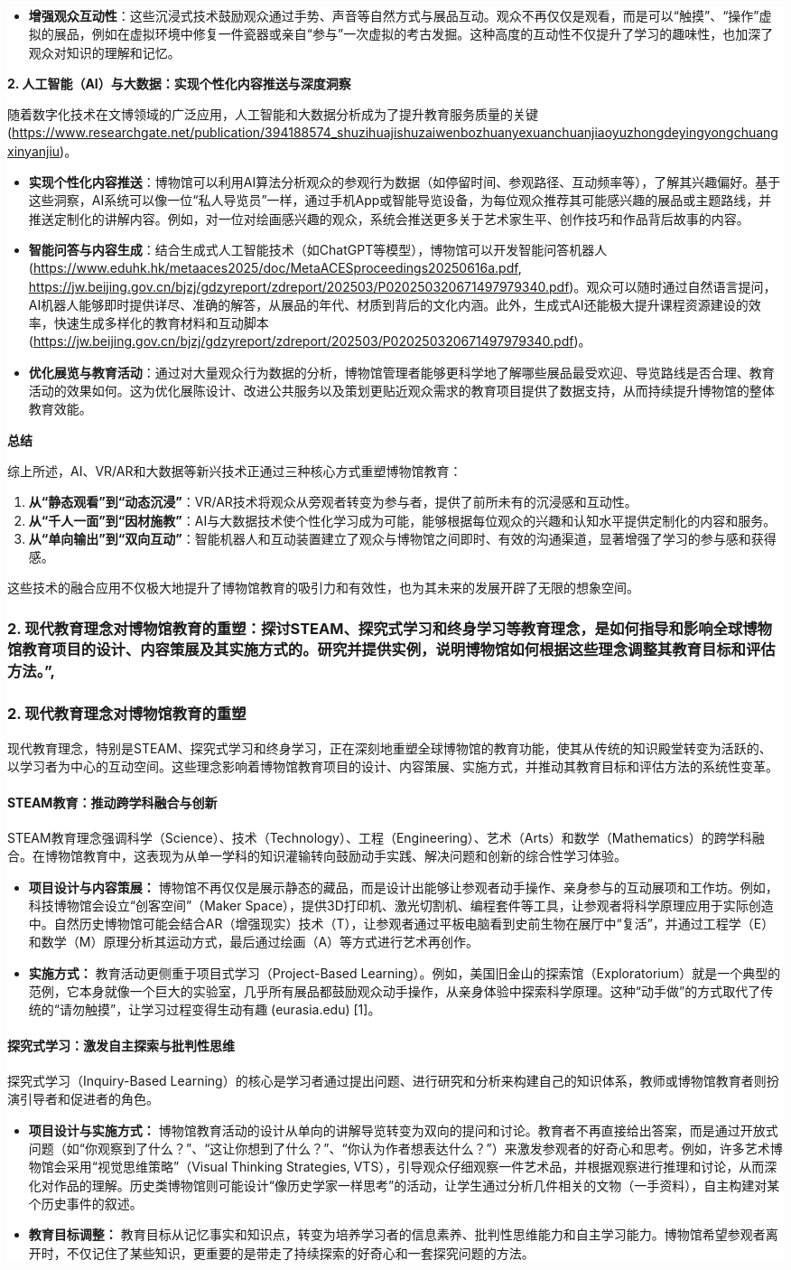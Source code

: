 *   **增强观众互动性**：这些沉浸式技术鼓励观众通过手势、声音等自然方式与展品互动。观众不再仅仅是观看，而是可以“触摸”、“操作”虚拟的展品，例如在虚拟环境中修复一件瓷器或亲自“参与”一次虚拟的考古发掘。这种高度的互动性不仅提升了学习的趣味性，也加深了观众对知识的理解和记忆。

**2. 人工智能（AI）与大数据：实现个性化内容推送与深度洞察**

随着数字化技术在文博领域的广泛应用，人工智能和大数据分析成为了提升教育服务质量的关键 (https://www.researchgate.net/publication/394188574_shuzihuajishuzaiwenbozhuanyexuanchuanjiaoyuzhongdeyingyongchuangxinyanjiu)。

*   **实现个性化内容推送**：博物馆可以利用AI算法分析观众的参观行为数据（如停留时间、参观路径、互动频率等），了解其兴趣偏好。基于这些洞察，AI系统可以像一位“私人导览员”一样，通过手机App或智能导览设备，为每位观众推荐其可能感兴趣的展品或主题路线，并推送定制化的讲解内容。例如，对一位对绘画感兴趣的观众，系统会推送更多关于艺术家生平、创作技巧和作品背后故事的内容。

*   **智能问答与内容生成**：结合生成式人工智能技术（如ChatGPT等模型），博物馆可以开发智能问答机器人 (https://www.eduhk.hk/metaaces2025/doc/MetaACESproceedings20250616a.pdf, https://jw.beijing.gov.cn/bjzj/gdzyreport/zdreport/202503/P020250320671497979340.pdf)。观众可以随时通过自然语言提问，AI机器人能够即时提供详尽、准确的解答，从展品的年代、材质到背后的文化内涵。此外，生成式AI还能极大提升课程资源建设的效率，快速生成多样化的教育材料和互动脚本 (https://jw.beijing.gov.cn/bjzj/gdzyreport/zdreport/202503/P020250320671497979340.pdf)。

*   **优化展览与教育活动**：通过对大量观众行为数据的分析，博物馆管理者能够更科学地了解哪些展品最受欢迎、导览路线是否合理、教育活动的效果如何。这为优化展陈设计、改进公共服务以及策划更贴近观众需求的教育项目提供了数据支持，从而持续提升博物馆的整体教育效能。

**总结**

综上所述，AI、VR/AR和大数据等新兴技术正通过三种核心方式重塑博物馆教育：
1.  **从“静态观看”到“动态沉浸”**：VR/AR技术将观众从旁观者转变为参与者，提供了前所未有的沉浸感和互动性。
2.  **从“千人一面”到“因材施教”**：AI与大数据技术使个性化学习成为可能，能够根据每位观众的兴趣和认知水平提供定制化的内容和服务。
3.  **从“单向输出”到“双向互动”**：智能机器人和互动装置建立了观众与博物馆之间即时、有效的沟通渠道，显著增强了学习的参与感和获得感。

这些技术的融合应用不仅极大地提升了博物馆教育的吸引力和有效性，也为其未来的发展开辟了无限的想象空间。

 
 ### 2. 现代教育理念对博物馆教育的重塑：探讨STEAM、探究式学习和终身学习等教育理念，是如何指导和影响全球博物馆教育项目的设计、内容策展及其实施方式的。研究并提供实例，说明博物馆如何根据这些理念调整其教育目标和评估方法。”,

### 2. 现代教育理念对博物馆教育的重塑

现代教育理念，特别是STEAM、探究式学习和终身学习，正在深刻地重塑全球博物馆的教育功能，使其从传统的知识殿堂转变为活跃的、以学习者为中心的互动空间。这些理念影响着博物馆教育项目的设计、内容策展、实施方式，并推动其教育目标和评估方法的系统性变革。

#### **STEAM教育：推动跨学科融合与创新**

STEAM教育理念强调科学（Science）、技术（Technology）、工程（Engineering）、艺术（Arts）和数学（Mathematics）的跨学科融合。在博物馆教育中，这表现为从单一学科的知识灌输转向鼓励动手实践、解决问题和创新的综合性学习体验。

*   **项目设计与内容策展：** 博物馆不再仅仅是展示静态的藏品，而是设计出能够让参观者动手操作、亲身参与的互动展项和工作坊。例如，科技博物馆会设立“创客空间”（Maker Space），提供3D打印机、激光切割机、编程套件等工具，让参观者将科学原理应用于实际创造中。自然历史博物馆可能会结合AR（增强现实）技术（T），让参观者通过平板电脑看到史前生物在展厅中“复活”，并通过工程学（E）和数学（M）原理分析其运动方式，最后通过绘画（A）等方式进行艺术再创作。

*   **实施方式：** 教育活动更侧重于项目式学习（Project-Based Learning）。例如，美国旧金山的探索馆（Exploratorium）就是一个典型的范例，它本身就像一个巨大的实验室，几乎所有展品都鼓励观众动手操作，从亲身体验中探索科学原理。这种“动手做”的方式取代了传统的“请勿触摸”，让学习过程变得生动有趣 (eurasia.edu) [1]。

#### **探究式学习：激发自主探索与批判性思维**

探究式学习（Inquiry-Based Learning）的核心是学习者通过提出问题、进行研究和分析来构建自己的知识体系，教师或博物馆教育者则扮演引导者和促进者的角色。

*   **项目设计与实施方式：** 博物馆教育活动的设计从单向的讲解导览转变为双向的提问和讨论。教育者不再直接给出答案，而是通过开放式问题（如“你观察到了什么？”、“这让你想到了什么？”、“你认为作者想表达什么？”）来激发参观者的好奇心和思考。例如，许多艺术博物馆会采用“视觉思维策略”（Visual Thinking Strategies, VTS），引导观众仔细观察一件艺术品，并根据观察进行推理和讨论，从而深化对作品的理解。历史类博物馆则可能设计“像历史学家一样思考”的活动，让学生通过分析几件相关的文物（一手资料），自主构建对某个历史事件的叙述。

*   **教育目标调整：** 教育目标从记忆事实和知识点，转变为培养学习者的信息素养、批判性思维能力和自主学习能力。博物馆希望参观者离开时，不仅记住了某些知识，更重要的是带走了持续探索的好奇心和一套探究问题的方法。
